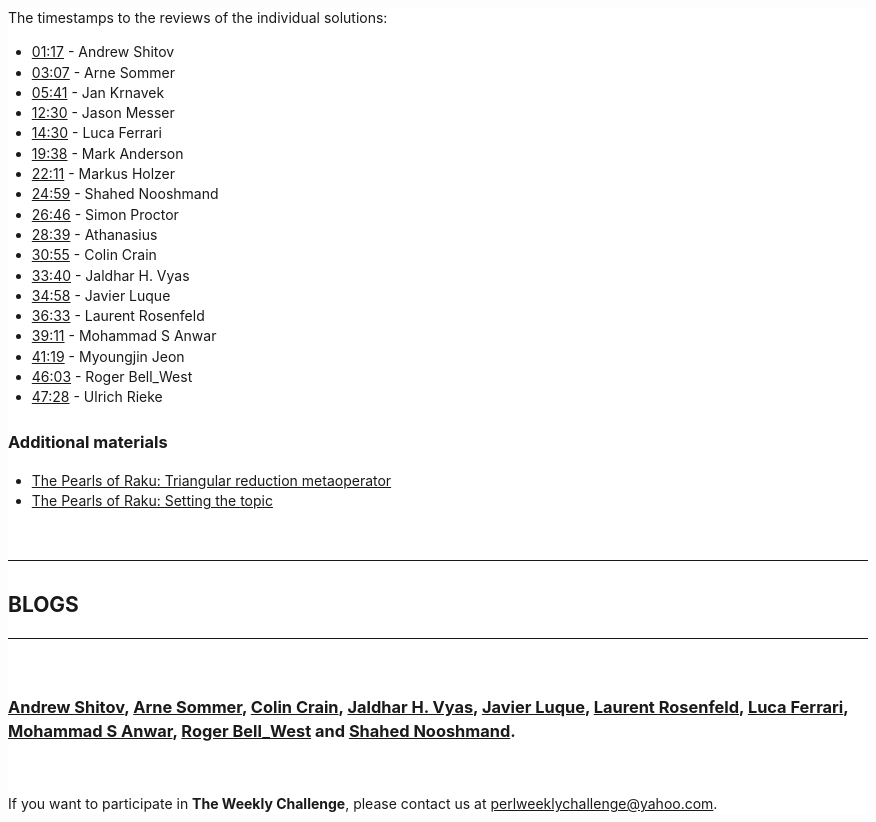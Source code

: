 The timestamps to the reviews of the individual solutions:

* [01:17](https://www.youtube.com/watch?v=1Cq1v52r7T8&t=77s) - Andrew Shitov
* [03:07](https://www.youtube.com/watch?v=1Cq1v52r7T8&t=187s) - Arne Sommer
* [05:41](https://www.youtube.com/watch?v=1Cq1v52r7T8&t=341s) - Jan Krnavek
* [12:30](https://www.youtube.com/watch?v=1Cq1v52r7T8&t=750s) - Jason Messer
* [14:30](https://www.youtube.com/watch?v=1Cq1v52r7T8&t=870s) - Luca Ferrari
* [19:38](https://www.youtube.com/watch?v=1Cq1v52r7T8&t=1178s) - Mark Anderson
* [22:11](https://www.youtube.com/watch?v=1Cq1v52r7T8&t=1331s) - Markus Holzer
* [24:59](https://www.youtube.com/watch?v=1Cq1v52r7T8&t=1499s) - Shahed Nooshmand
* [26:46](https://www.youtube.com/watch?v=1Cq1v52r7T8&t=1606s) - Simon Proctor
* [28:39](https://www.youtube.com/watch?v=1Cq1v52r7T8&t=1719s) - Athanasius
* [30:55](https://www.youtube.com/watch?v=1Cq1v52r7T8&t=1855s) - Colin Crain
* [33:40](https://www.youtube.com/watch?v=1Cq1v52r7T8&t=2020s) - Jaldhar H. Vyas
* [34:58](https://www.youtube.com/watch?v=1Cq1v52r7T8&t=2098s) - Javier Luque
* [36:33](https://www.youtube.com/watch?v=1Cq1v52r7T8&t=2193s) - Laurent Rosenfeld
* [39:11](https://www.youtube.com/watch?v=1Cq1v52r7T8&t=2351s) - Mohammad S Anwar
* [41:19](https://www.youtube.com/watch?v=1Cq1v52r7T8&t=2479s) - Myoungjin Jeon
* [46:03](https://www.youtube.com/watch?v=1Cq1v52r7T8&t=2763s) - Roger Bell_West
* [47:28](https://www.youtube.com/watch?v=1Cq1v52r7T8&t=2848s) - Ulrich Rieke

### Additional materials

* [The Pearls of Raku: Triangular reduction metaoperator](https://andrewshitov.com/2020/08/22/the-pearls-of-raku-issue-7-triangular-reduction-metaoperator/)
* [The Pearls of Raku: Setting the topic](https://andrewshitov.com/2020/08/28/the-pearls-of-raku-issue-9-toss-a-coin-topic-vs-a-temporary-variable/#setting_a_topic)
<br>

***
## BLOGS
***

<br>

### [Andrew Shitov](https://andrewshitov.com/2020/08/18/the-weekly-challenge-for-74/), [Arne Sommer](https://raku-musings.com/majority-character.html), [Colin Crain](https://colincrain.wordpress.com/2020/08/21/when-majority-rule-plays-finders-keepers/), [Jaldhar H. Vyas](https://www.braincells.com/perl/2020/08/perl_weekly_challenge_week_74.html), [Javier Luque](https://perlchallenges.wordpress.com/2020/08/17/perl-weekly-challenge-074/), [Laurent Rosenfeld](http://blogs.perl.org/users/laurent_r/2020/08/perl-weekly-challenge-74-majority-element-and-fnr-character.html), [Luca Ferrari](https://fluca1978.github.io/2020/08/17/PerlWeeklyChallenge74.html), [Mohammad S Anwar](https://perlweeklychallenge.org/blog/weekly-challenge-047/), [Roger Bell_West](https://blog.firedrake.org/archive/2020/08/Perl_Weekly_Challenge_74__more_songs_about_lists.html) and [Shahed Nooshmand](https://rafraichisso.ir/2020/08/20/pwc-74).

<br>

If you want to participate in **The Weekly Challenge**, please contact us at <perlweeklychallenge@yahoo.com>.
